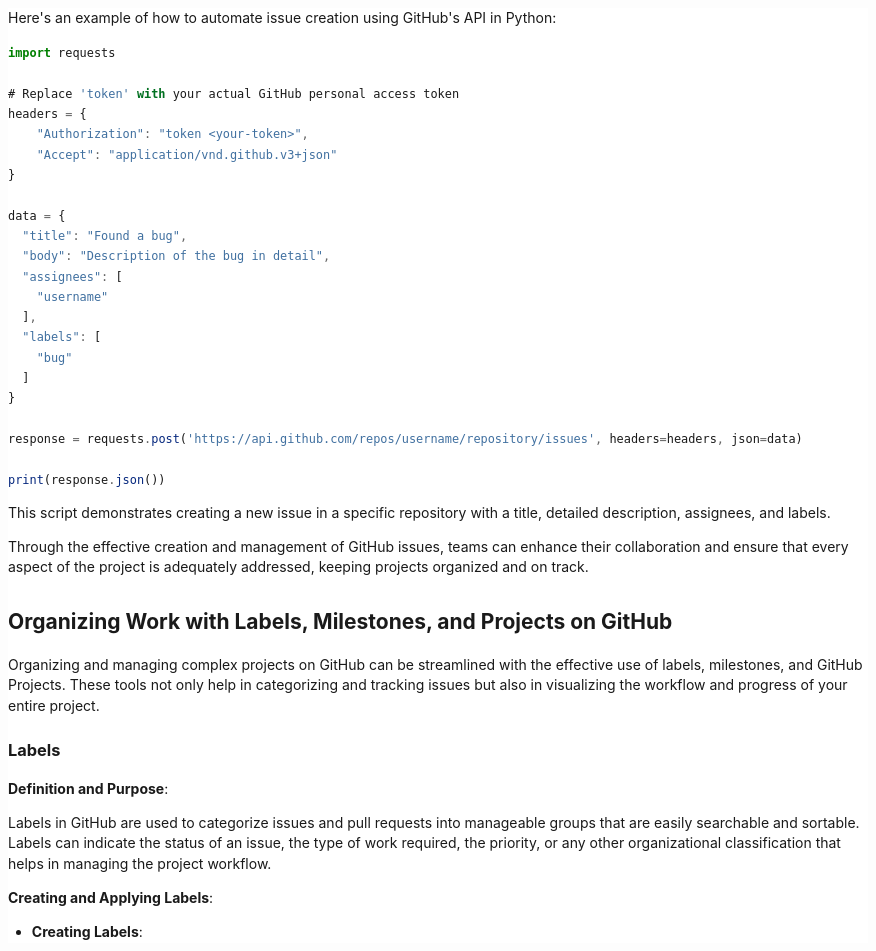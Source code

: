 Here's an example of how to automate issue creation using GitHub's API in Python:

```jsx
import requests

# Replace 'token' with your actual GitHub personal access token
headers = {
    "Authorization": "token <your-token>",
    "Accept": "application/vnd.github.v3+json"
}

data = {
  "title": "Found a bug",
  "body": "Description of the bug in detail",
  "assignees": [
    "username"
  ],
  "labels": [
    "bug"
  ]
}

response = requests.post('https://api.github.com/repos/username/repository/issues', headers=headers, json=data)

print(response.json())
```

This script demonstrates creating a new issue in a specific repository with a title, detailed description, assignees, and labels.

Through the effective creation and management of GitHub issues, teams can enhance their collaboration and ensure that every aspect of the project is adequately addressed, keeping projects organized and on track.

## Organizing Work with Labels, Milestones, and Projects on GitHub

Organizing and managing complex projects on GitHub can be streamlined with the effective use of labels, milestones, and GitHub Projects. These tools not only help in categorizing and tracking issues but also in visualizing the workflow and progress of your entire project.

### Labels

**Definition and Purpose**:

Labels in GitHub are used to categorize issues and pull requests into manageable groups that are easily searchable and sortable. Labels can indicate the status of an issue, the type of work required, the priority, or any other organizational classification that helps in managing the project workflow.

**Creating and Applying Labels**:

- **Creating Labels**:
